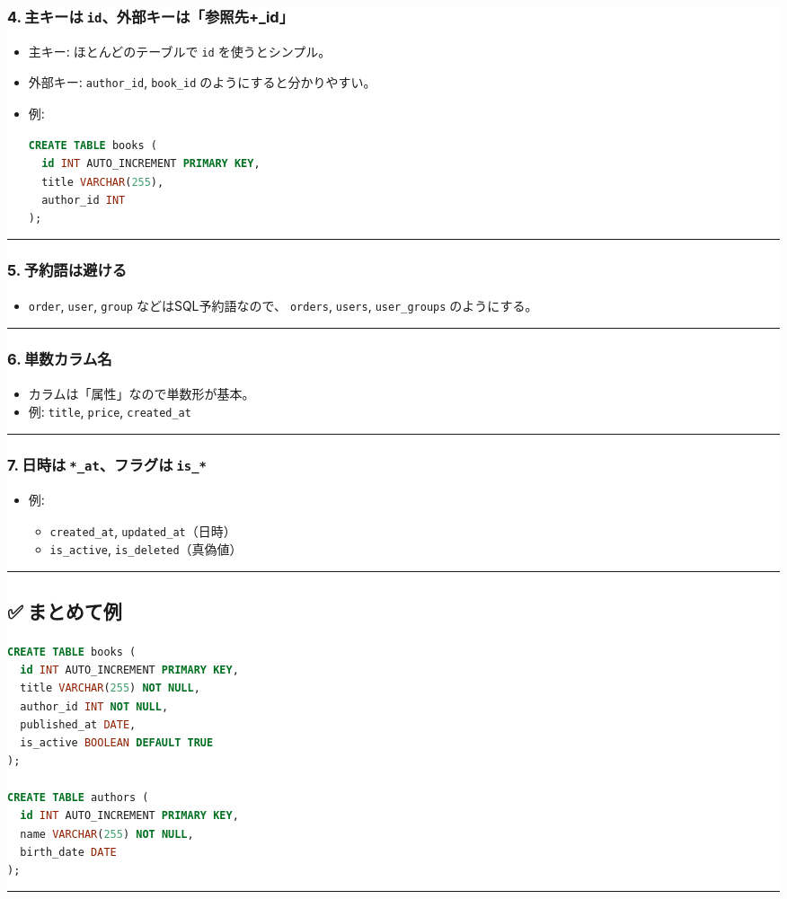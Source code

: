 
### 4. **主キーは `id`、外部キーは「参照先+_id」**

* 主キー: ほとんどのテーブルで `id` を使うとシンプル。
* 外部キー: `author_id`, `book_id` のようにすると分かりやすい。
* 例:

  ```sql
  CREATE TABLE books (
    id INT AUTO_INCREMENT PRIMARY KEY,
    title VARCHAR(255),
    author_id INT
  );
  ```

---

### 5. **予約語は避ける**

* `order`, `user`, `group` などはSQL予約語なので、 `orders`, `users`, `user_groups` のようにする。

---

### 6. **単数カラム名**

* カラムは「属性」なので単数形が基本。
* 例: `title`, `price`, `created_at`

---

### 7. **日時は `*_at`、フラグは `is_*`**

* 例:

  * `created_at`, `updated_at`（日時）
  * `is_active`, `is_deleted`（真偽値）

---

## ✅ まとめて例

```sql
CREATE TABLE books (
  id INT AUTO_INCREMENT PRIMARY KEY,
  title VARCHAR(255) NOT NULL,
  author_id INT NOT NULL,
  published_at DATE,
  is_active BOOLEAN DEFAULT TRUE
);

CREATE TABLE authors (
  id INT AUTO_INCREMENT PRIMARY KEY,
  name VARCHAR(255) NOT NULL,
  birth_date DATE
);
```

---